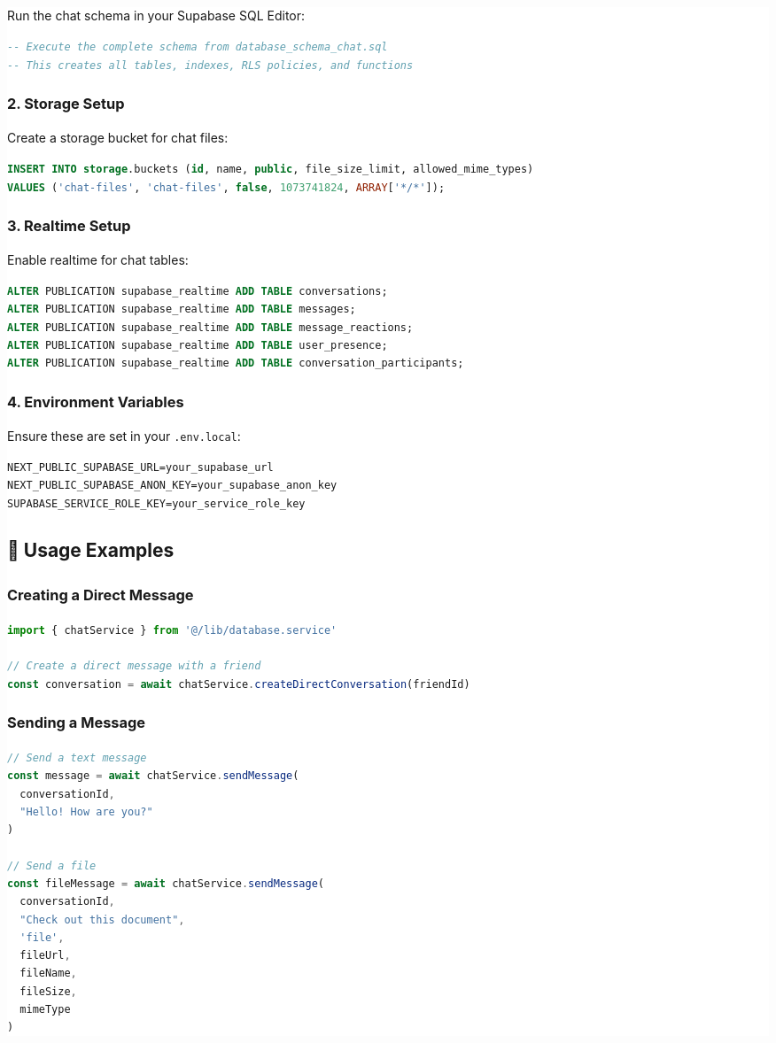 Run the chat schema in your Supabase SQL Editor:

```sql
-- Execute the complete schema from database_schema_chat.sql
-- This creates all tables, indexes, RLS policies, and functions
```

### 2. Storage Setup

Create a storage bucket for chat files:

```sql
INSERT INTO storage.buckets (id, name, public, file_size_limit, allowed_mime_types) 
VALUES ('chat-files', 'chat-files', false, 1073741824, ARRAY['*/*']);
```

### 3. Realtime Setup

Enable realtime for chat tables:

```sql
ALTER PUBLICATION supabase_realtime ADD TABLE conversations;
ALTER PUBLICATION supabase_realtime ADD TABLE messages;
ALTER PUBLICATION supabase_realtime ADD TABLE message_reactions;
ALTER PUBLICATION supabase_realtime ADD TABLE user_presence;
ALTER PUBLICATION supabase_realtime ADD TABLE conversation_participants;
```

### 4. Environment Variables

Ensure these are set in your `.env.local`:

```env
NEXT_PUBLIC_SUPABASE_URL=your_supabase_url
NEXT_PUBLIC_SUPABASE_ANON_KEY=your_supabase_anon_key
SUPABASE_SERVICE_ROLE_KEY=your_service_role_key
```

## 🔧 Usage Examples

### Creating a Direct Message

```typescript
import { chatService } from '@/lib/database.service'

// Create a direct message with a friend
const conversation = await chatService.createDirectConversation(friendId)
```

### Sending a Message

```typescript
// Send a text message
const message = await chatService.sendMessage(
  conversationId, 
  "Hello! How are you?"
)

// Send a file
const fileMessage = await chatService.sendMessage(
  conversationId,
  "Check out this document",
  'file',
  fileUrl,
  fileName,
  fileSize,
  mimeType
)
```